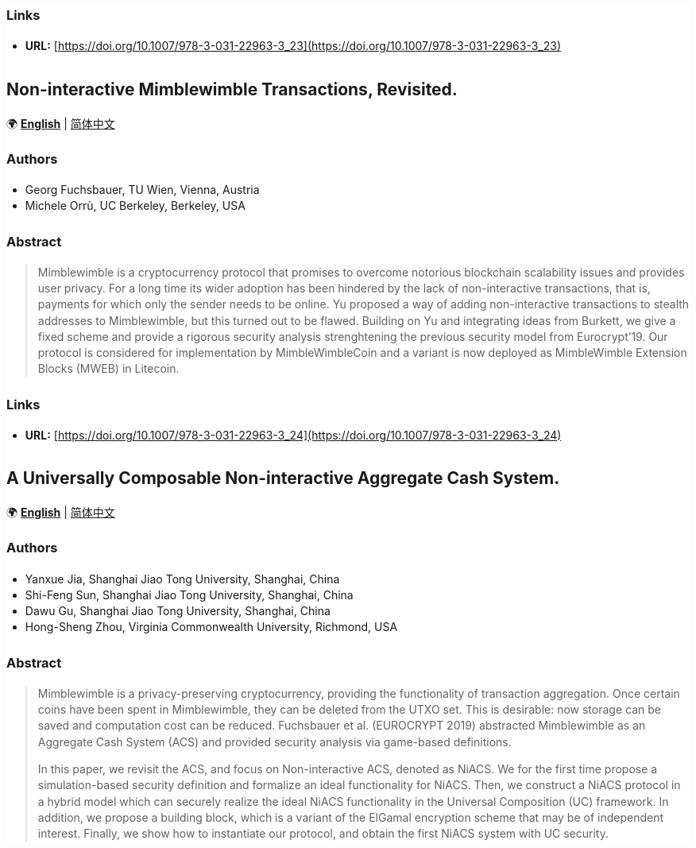 ### Links
- **URL:** [https://doi.org/10.1007/978-3-031-22963-3_23](https://doi.org/10.1007/978-3-031-22963-3_23)
## Non-interactive Mimblewimble Transactions, Revisited.
🌍 **[English](../../../docs/en/Asiacrypt/Asiacrypt[2022-1].md#non-interactive-mimblewimble-transactions-revisited)** | [简体中文](../../../docs/zh-CN/Asiacrypt/Asiacrypt[2022-1].md#non-interactive-mimblewimble-transactions-revisited)
### Authors
* Georg Fuchsbauer, TU Wien, Vienna, Austria
* Michele Orrù, UC Berkeley, Berkeley, USA
### Abstract
> Mimblewimble is a cryptocurrency protocol that promises to overcome notorious blockchain scalability issues and provides user privacy. For a long time its wider adoption has been hindered by the lack of non-interactive transactions, that is, payments for which only the sender needs to be online. Yu proposed a way of adding non-interactive transactions to stealth addresses to Mimblewimble, but this turned out to be flawed. Building on Yu and integrating ideas from Burkett, we give a fixed scheme and provide a rigorous security analysis strenghtening the previous security model from Eurocrypt’19. Our protocol is considered for implementation by MimbleWimbleCoin and a variant is now deployed as MimbleWimble Extension Blocks (MWEB) in Litecoin.

### Links
- **URL:** [https://doi.org/10.1007/978-3-031-22963-3_24](https://doi.org/10.1007/978-3-031-22963-3_24)
## A Universally Composable Non-interactive Aggregate Cash System.
🌍 **[English](../../../docs/en/Asiacrypt/Asiacrypt[2022-1].md#a-universally-composable-non-interactive-aggregate-cash-system)** | [简体中文](../../../docs/zh-CN/Asiacrypt/Asiacrypt[2022-1].md#a-universally-composable-non-interactive-aggregate-cash-system)
### Authors
* Yanxue Jia, Shanghai Jiao Tong University, Shanghai, China
* Shi-Feng Sun, Shanghai Jiao Tong University, Shanghai, China
* Dawu Gu, Shanghai Jiao Tong University, Shanghai, China
* Hong-Sheng Zhou, Virginia Commonwealth University, Richmond, USA
### Abstract
> Mimblewimble is a privacy-preserving cryptocurrency, providing the functionality of transaction aggregation. Once certain coins have been spent in Mimblewimble, they can be deleted from the UTXO set. This is desirable: now storage can be saved and computation cost can be reduced. Fuchsbauer et al. (EUROCRYPT 2019) abstracted Mimblewimble as an Aggregate Cash System (ACS) and provided security analysis via game-based definitions.
> 
> In this paper, we revisit the ACS, and focus on Non-interactive ACS, denoted as NiACS. We for the first time propose a simulation-based security definition and formalize an ideal functionality for NiACS. Then, we construct a NiACS protocol in a hybrid model which can securely realize the ideal NiACS functionality in the Universal Composition (UC) framework. In addition, we propose a building block, which is a variant of the ElGamal encryption scheme that may be of independent interest. Finally, we show how to instantiate our protocol, and obtain the first NiACS system with UC security.
